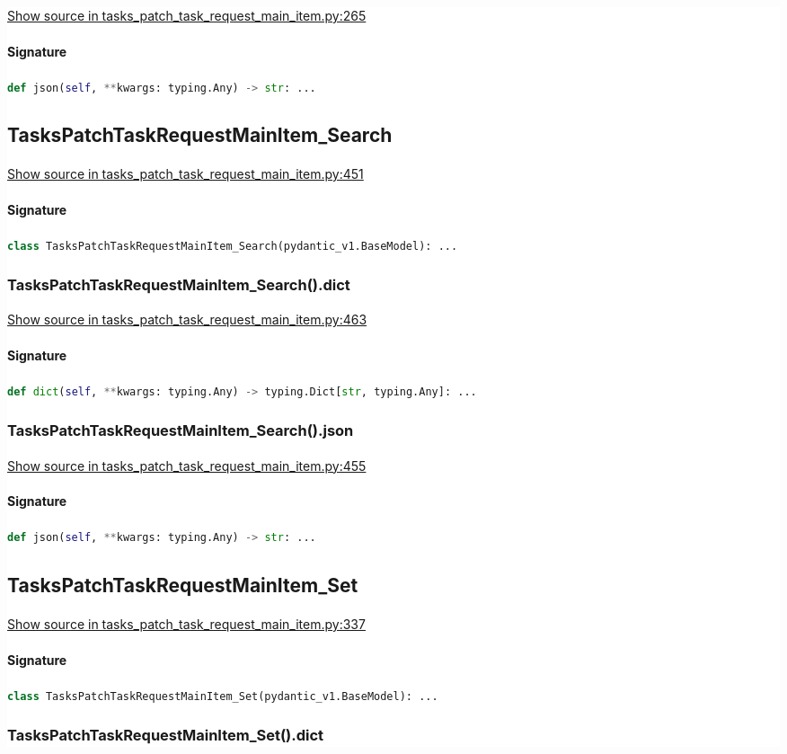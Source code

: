 [Show source in tasks_patch_task_request_main_item.py:265](../../../../../../../julep/api/types/tasks_patch_task_request_main_item.py#L265)

#### Signature

```python
def json(self, **kwargs: typing.Any) -> str: ...
```



## TasksPatchTaskRequestMainItem_Search

[Show source in tasks_patch_task_request_main_item.py:451](../../../../../../../julep/api/types/tasks_patch_task_request_main_item.py#L451)

#### Signature

```python
class TasksPatchTaskRequestMainItem_Search(pydantic_v1.BaseModel): ...
```

### TasksPatchTaskRequestMainItem_Search().dict

[Show source in tasks_patch_task_request_main_item.py:463](../../../../../../../julep/api/types/tasks_patch_task_request_main_item.py#L463)

#### Signature

```python
def dict(self, **kwargs: typing.Any) -> typing.Dict[str, typing.Any]: ...
```

### TasksPatchTaskRequestMainItem_Search().json

[Show source in tasks_patch_task_request_main_item.py:455](../../../../../../../julep/api/types/tasks_patch_task_request_main_item.py#L455)

#### Signature

```python
def json(self, **kwargs: typing.Any) -> str: ...
```



## TasksPatchTaskRequestMainItem_Set

[Show source in tasks_patch_task_request_main_item.py:337](../../../../../../../julep/api/types/tasks_patch_task_request_main_item.py#L337)

#### Signature

```python
class TasksPatchTaskRequestMainItem_Set(pydantic_v1.BaseModel): ...
```

### TasksPatchTaskRequestMainItem_Set().dict
